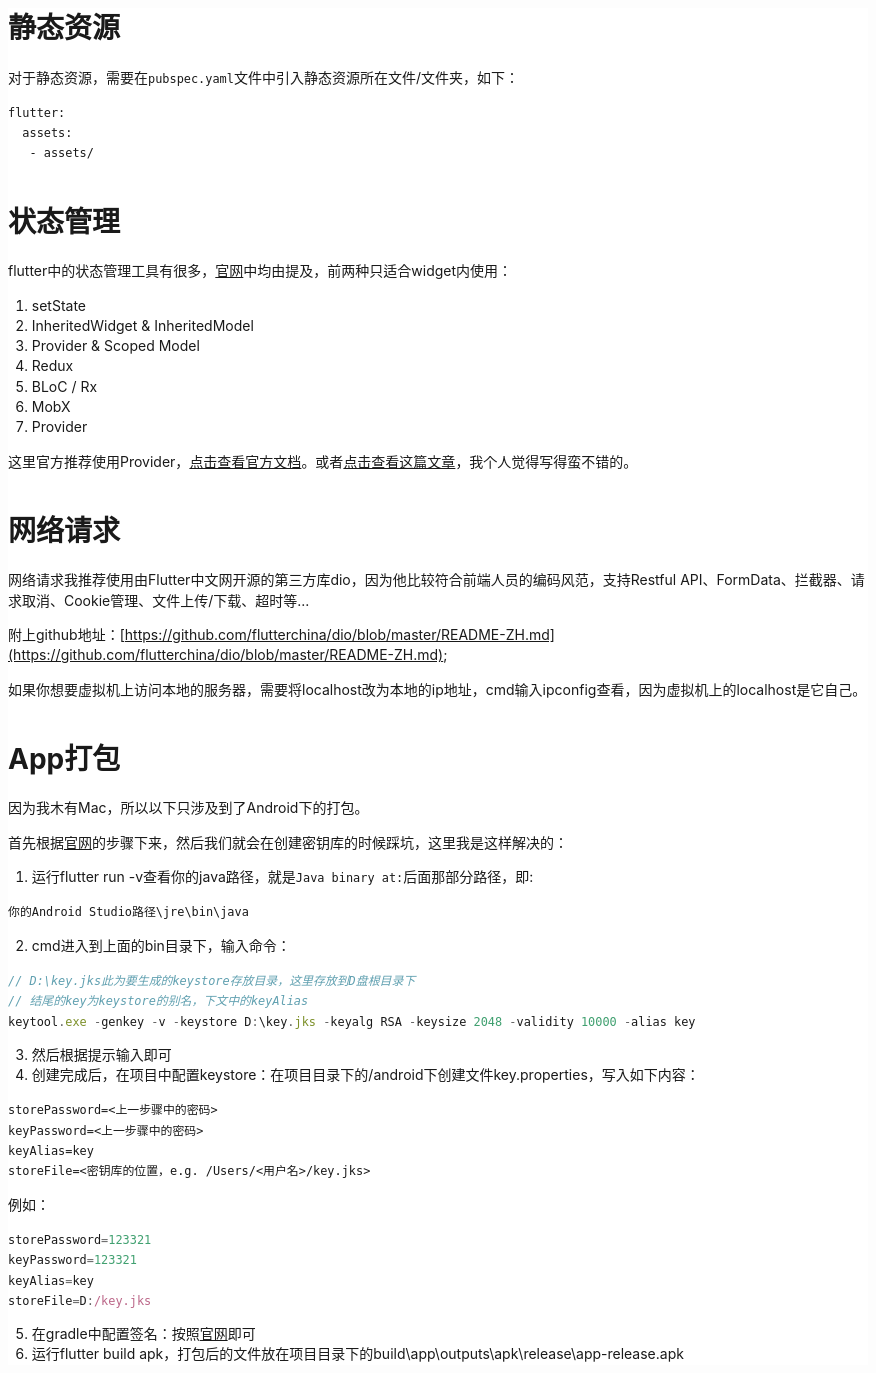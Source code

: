 # 静态资源
对于静态资源，需要在`pubspec.yaml`文件中引入静态资源所在文件/文件夹，如下：
```
flutter:
  assets:
   - assets/
```

# 状态管理
flutter中的状态管理工具有很多，[官网](https://flutter-io.cn/docs/development/data-and-backend/state-mgmt/options)中均由提及，前两种只适合widget内使用：
1. setState
2. InheritedWidget & InheritedModel
3. Provider & Scoped Model
4. Redux
5. BLoC / Rx
6. MobX
7. Provider

这里官方推荐使用Provider，[点击查看官方文档](https://flutter-io.cn/docs/development/data-and-backend/state-mgmt/simple)。或者[点击查看这篇文章](https://juejin.im/post/5d00a84fe51d455a2f22023f)，我个人觉得写得蛮不错的。

# 网络请求
网络请求我推荐使用由Flutter中文网开源的第三方库dio，因为他比较符合前端人员的编码风范，支持Restful API、FormData、拦截器、请求取消、Cookie管理、文件上传/下载、超时等...

附上github地址：[https://github.com/flutterchina/dio/blob/master/README-ZH.md](https://github.com/flutterchina/dio/blob/master/README-ZH.md);

如果你想要虚拟机上访问本地的服务器，需要将localhost改为本地的ip地址，cmd输入ipconfig查看，因为虚拟机上的localhost是它自己。


# App打包
因为我木有Mac，所以以下只涉及到了Android下的打包。

首先根据[官网](https://flutter-io.cn/docs/deployment/android)的步骤下来，然后我们就会在创建密钥库的时候踩坑，这里我是这样解决的：
1. 运行flutter run -v查看你的java路径，就是`Java binary at:`后面那部分路径，即:
```
你的Android Studio路径\jre\bin\java
```
2. cmd进入到上面的bin目录下，输入命令：
```js
// D:\key.jks此为要生成的keystore存放目录，这里存放到D盘根目录下
// 结尾的key为keystore的别名，下文中的keyAlias
keytool.exe -genkey -v -keystore D:\key.jks -keyalg RSA -keysize 2048 -validity 10000 -alias key
```
3. 然后根据提示输入即可
4. 创建完成后，在项目中配置keystore：在项目目录下的/android下创建文件key.properties，写入如下内容：
```
storePassword=<上一步骤中的密码>
keyPassword=<上一步骤中的密码>
keyAlias=key
storeFile=<密钥库的位置，e.g. /Users/<用户名>/key.jks>
```
例如：
```js
storePassword=123321
keyPassword=123321
keyAlias=key
storeFile=D:/key.jks
```
5. 在gradle中配置签名：按照[官网](https://flutter-io.cn/docs/deployment/android)即可
6. 运行flutter build apk，打包后的文件放在项目目录下的build\app\outputs\apk\release\app-release.apk